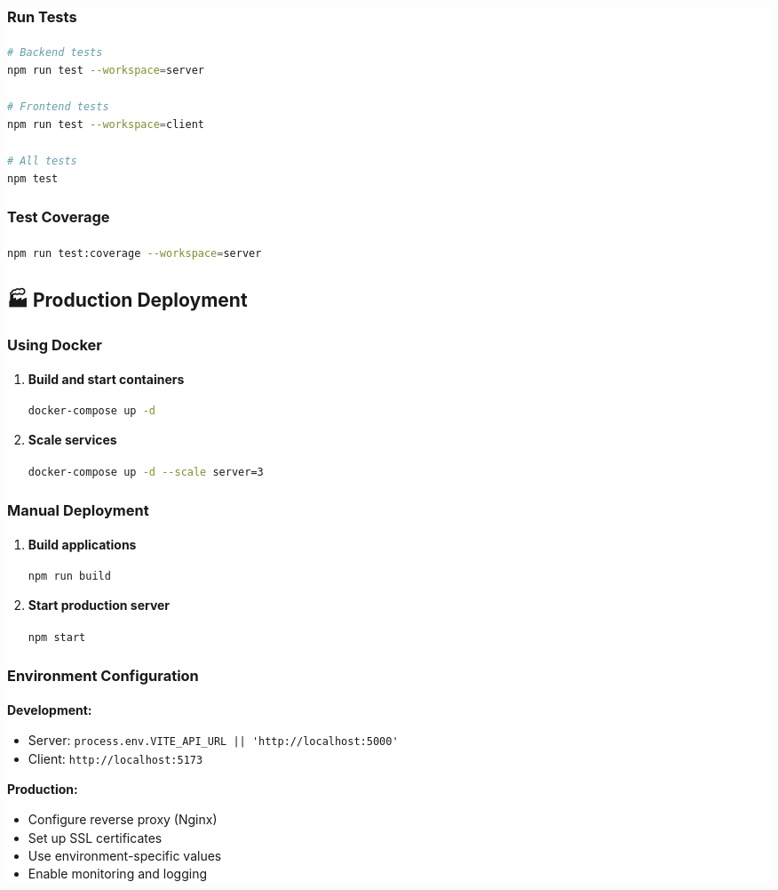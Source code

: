 ### Run Tests

```bash
# Backend tests
npm run test --workspace=server

# Frontend tests  
npm run test --workspace=client

# All tests
npm test
```

### Test Coverage

```bash
npm run test:coverage --workspace=server
```

## 🏭 Production Deployment

### Using Docker

1. **Build and start containers**
   ```bash
   docker-compose up -d
   ```

2. **Scale services**
   ```bash
   docker-compose up -d --scale server=3
   ```

### Manual Deployment

1. **Build applications**
   ```bash
   npm run build
   ```

2. **Start production server**
   ```bash
   npm start
   ```

### Environment Configuration

**Development:**
- Server: `process.env.VITE_API_URL || 'http://localhost:5000'`
- Client: `http://localhost:5173`

**Production:**
- Configure reverse proxy (Nginx)
- Set up SSL certificates
- Use environment-specific values
- Enable monitoring and logging

